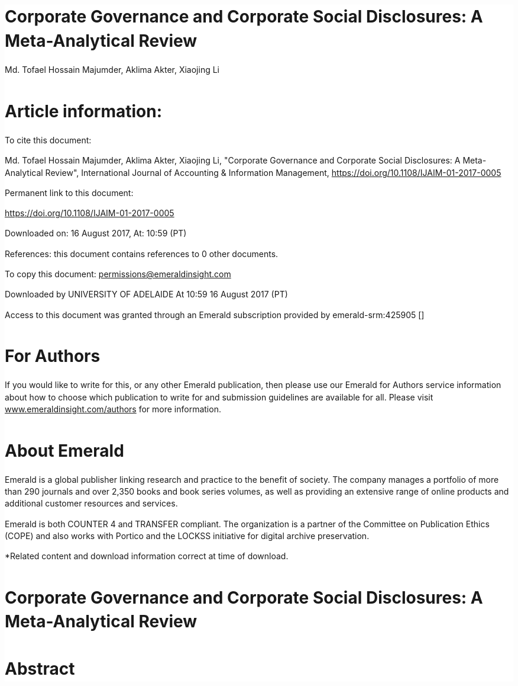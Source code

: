 # Corporate Governance and Corporate Social Disclosures: A Meta-Analytical Review

Md. Tofael Hossain Majumder, Aklima Akter, Xiaojing Li

# Article information:

To cite this document:

Md. Tofael Hossain Majumder, Aklima Akter, Xiaojing Li, "Corporate Governance and Corporate Social Disclosures: A Meta-Analytical Review", International Journal of Accounting & Information Management, https://doi.org/10.1108/IJAIM-01-2017-0005

Permanent link to this document:

https://doi.org/10.1108/IJAIM-01-2017-0005

Downloaded on: 16 August 2017, At: 10:59 (PT)

References: this document contains references to 0 other documents.

To copy this document: permissions@emeraldinsight.com

Downloaded by UNIVERSITY OF ADELAIDE At 10:59 16 August 2017 (PT)

Access to this document was granted through an Emerald subscription provided by emerald-srm:425905 []

# For Authors

If you would like to write for this, or any other Emerald publication, then please use our Emerald for Authors service information about how to choose which publication to write for and submission guidelines are available for all. Please visit www.emeraldinsight.com/authors for more information.

# About Emerald

Emerald is a global publisher linking research and practice to the benefit of society. The company manages a portfolio of more than 290 journals and over 2,350 books and book series volumes, as well as providing an extensive range of online products and additional customer resources and services.

Emerald is both COUNTER 4 and TRANSFER compliant. The organization is a partner of the Committee on Publication Ethics (COPE) and also works with Portico and the LOCKSS initiative for digital archive preservation.

*Related content and download information correct at time of download.

# Corporate Governance and Corporate Social Disclosures: A Meta-Analytical Review

# Abstract
